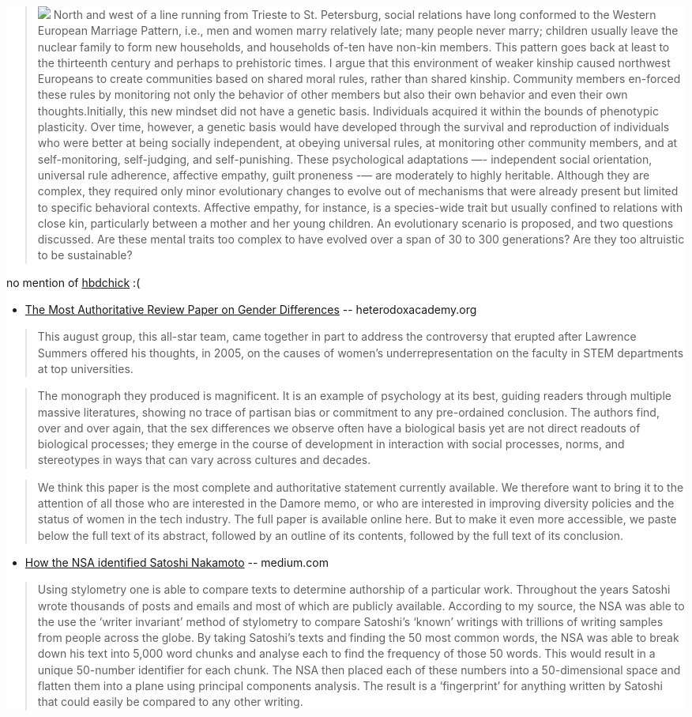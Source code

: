 > [![](/img/haj.jpg#thumb-right)](/img/haj.jpg) North and west of a line  running from Trieste to St. Petersburg,  social  relations  have  long  conformed  to  the  Western  European  Marriage  Pattern,  i.e.,  men  and  women  marry  relatively  late;  many  people  never  marry; children usually  leave  the  nuclear  family  to  form  new  households,  and  households  of-ten  have  non-kin  members.  This  pattern  goes  back  at  least  to  the  thirteenth  century  and  perhaps  to  prehistoric  times.  I  argue  that  this  environment of weaker  kinship  caused  northwest  Europeans  to  create  communities  based  on  shared  moral  rules,  rather  than  shared  kinship.  Community  members  en-forced these rules by monitoring not only the behavior of other members but also  their  own  behavior  and  even  their  own  thoughts.Initially,  this  new  mindset  did  not  have  a  genetic  basis.  Individuals  acquired  it  within  the  bounds  of  phenotypic  plasticity.  Over  time,  however, a  genetic  basis  would  have  developed  through  the  survival  and  reproduction  of  individuals  who were better at being socially independent, at obeying universal rules, at monitoring  other  community  members,  and  at  self-monitoring,  self-judging,  and  self-punishing.  These  psychological  adaptations —- independent  social  orientation,  universal  rule  adherence,  affective  empathy,  guilt  proneness -— are  moderately  to  highly  heritable.  Although  they  are  complex,  they  required  only  minor  evolutionary  changes  to  evolve  out  of mechanisms  that  were  already  present but limited to specific behavioral contexts. Affective empathy,  for  instance, is a species-wide trait but usually confined to relations with close kin, particularly  between  a  mother  and  her  young  children.  An  evolutionary  scenario  is  proposed,  and  two  questions  discussed.  Are  these  mental  traits  too  complex  to  have  evolved  over  a  span  of  30  to  300  generations?  Are  they  too  altruistic to be sustainable?

no mention of [hbdchick](https://hbdchick.wordpress.com/2014/03/10/big-summary-post-on-the-hajnal-line/) :(

- [The Most Authoritative Review Paper on Gender Differences](https://heterodoxacademy.org/2017/08/25/the-most-authoritative-review-paper-on-gender-differences/) -- heterodoxacademy.org

> This august group, this all-star team, came together in part to address the controversy that erupted after Lawrence Summers offered his thoughts, in 2005, on the causes of women’s underrepresentation on the faculty in STEM departments at top universities.

> The monograph they produced is magnificent. It is an example of psychology at its best, guiding readers through multiple massive literatures, showing no trace of partisan bias or commitment to any pre-ordained conclusion. The authors find, over and over again, that the sex differences we observe often have a biological basis yet are not direct readouts of biological processes; they emerge in the course of development in interaction with social processes, norms, and stereotypes in ways that can vary across cultures and decades.

> We think this paper is the most complete and authoritative statement currently available. We therefore want to bring it to the attention of all those who are interested in the Damore memo, or who are interested in improving diversity policies and the status of women in the tech industry.  The full paper is available online here. But to make it even more accessible, we paste below the full text of its abstract, followed by an outline of its contents, followed by the full text of its conclusion.

- [How the NSA identified Satoshi Nakamoto](https://medium.com/@amuse/how-the-nsa-caught-satoshi-nakamoto-868affcef595) -- medium.com

> Using stylometry one is able to compare texts to determine authorship of a particular work. Throughout the years Satoshi wrote thousands of posts and emails and most of which are publicly available. According to my source, the NSA was able to the use the ‘writer invariant’ method of stylometry to compare Satoshi’s ‘known’ writings with trillions of writing samples from people across the globe. By taking Satoshi’s texts and finding the 50 most common words, the NSA was able to break down his text into 5,000 word chunks and analyse each to find the frequency of those 50 words. This would result in a unique 50-number identifier for each chunk. The NSA then placed each of these numbers into a 50-dimensional space and flatten them into a plane using principal components analysis. The result is a ‘fingerprint’ for anything written by Satoshi that could easily be compared to any other writing.
